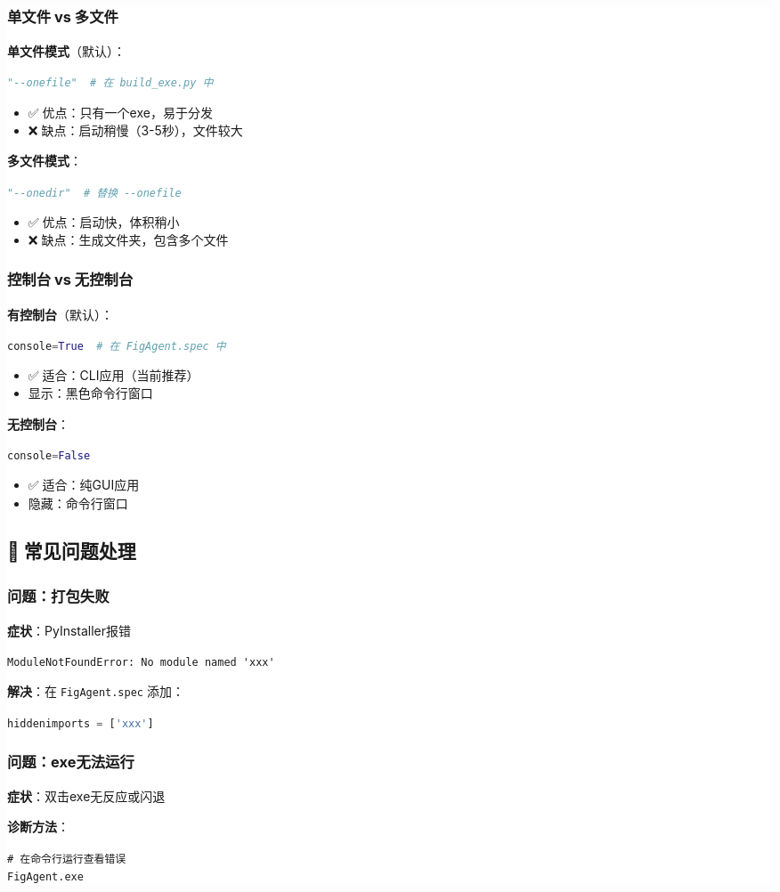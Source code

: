 ### 单文件 vs 多文件

**单文件模式**（默认）：
```python
"--onefile"  # 在 build_exe.py 中
```
- ✅ 优点：只有一个exe，易于分发
- ❌ 缺点：启动稍慢（3-5秒），文件较大

**多文件模式**：
```python
"--onedir"  # 替换 --onefile
```
- ✅ 优点：启动快，体积稍小
- ❌ 缺点：生成文件夹，包含多个文件

### 控制台 vs 无控制台

**有控制台**（默认）：
```python
console=True  # 在 FigAgent.spec 中
```
- ✅ 适合：CLI应用（当前推荐）
- 显示：黑色命令行窗口

**无控制台**：
```python
console=False
```
- ✅ 适合：纯GUI应用
- 隐藏：命令行窗口

## 🐛 常见问题处理

### 问题：打包失败

**症状**：PyInstaller报错
```
ModuleNotFoundError: No module named 'xxx'
```

**解决**：在 `FigAgent.spec` 添加：
```python
hiddenimports = ['xxx']
```

### 问题：exe无法运行

**症状**：双击exe无反应或闪退

**诊断方法**：
```cmd
# 在命令行运行查看错误
FigAgent.exe
```
